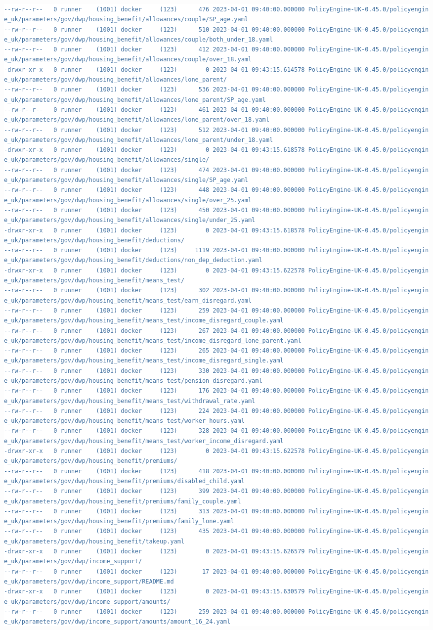 ```diff
--rw-r--r--   0 runner    (1001) docker     (123)      476 2023-04-01 09:40:00.000000 PolicyEngine-UK-0.45.0/policyengine_uk/parameters/gov/dwp/housing_benefit/allowances/couple/SP_age.yaml
--rw-r--r--   0 runner    (1001) docker     (123)      510 2023-04-01 09:40:00.000000 PolicyEngine-UK-0.45.0/policyengine_uk/parameters/gov/dwp/housing_benefit/allowances/couple/both_under_18.yaml
--rw-r--r--   0 runner    (1001) docker     (123)      412 2023-04-01 09:40:00.000000 PolicyEngine-UK-0.45.0/policyengine_uk/parameters/gov/dwp/housing_benefit/allowances/couple/over_18.yaml
-drwxr-xr-x   0 runner    (1001) docker     (123)        0 2023-04-01 09:43:15.614578 PolicyEngine-UK-0.45.0/policyengine_uk/parameters/gov/dwp/housing_benefit/allowances/lone_parent/
--rw-r--r--   0 runner    (1001) docker     (123)      536 2023-04-01 09:40:00.000000 PolicyEngine-UK-0.45.0/policyengine_uk/parameters/gov/dwp/housing_benefit/allowances/lone_parent/SP_age.yaml
--rw-r--r--   0 runner    (1001) docker     (123)      461 2023-04-01 09:40:00.000000 PolicyEngine-UK-0.45.0/policyengine_uk/parameters/gov/dwp/housing_benefit/allowances/lone_parent/over_18.yaml
--rw-r--r--   0 runner    (1001) docker     (123)      512 2023-04-01 09:40:00.000000 PolicyEngine-UK-0.45.0/policyengine_uk/parameters/gov/dwp/housing_benefit/allowances/lone_parent/under_18.yaml
-drwxr-xr-x   0 runner    (1001) docker     (123)        0 2023-04-01 09:43:15.618578 PolicyEngine-UK-0.45.0/policyengine_uk/parameters/gov/dwp/housing_benefit/allowances/single/
--rw-r--r--   0 runner    (1001) docker     (123)      474 2023-04-01 09:40:00.000000 PolicyEngine-UK-0.45.0/policyengine_uk/parameters/gov/dwp/housing_benefit/allowances/single/SP_age.yaml
--rw-r--r--   0 runner    (1001) docker     (123)      448 2023-04-01 09:40:00.000000 PolicyEngine-UK-0.45.0/policyengine_uk/parameters/gov/dwp/housing_benefit/allowances/single/over_25.yaml
--rw-r--r--   0 runner    (1001) docker     (123)      450 2023-04-01 09:40:00.000000 PolicyEngine-UK-0.45.0/policyengine_uk/parameters/gov/dwp/housing_benefit/allowances/single/under_25.yaml
-drwxr-xr-x   0 runner    (1001) docker     (123)        0 2023-04-01 09:43:15.618578 PolicyEngine-UK-0.45.0/policyengine_uk/parameters/gov/dwp/housing_benefit/deductions/
--rw-r--r--   0 runner    (1001) docker     (123)     1119 2023-04-01 09:40:00.000000 PolicyEngine-UK-0.45.0/policyengine_uk/parameters/gov/dwp/housing_benefit/deductions/non_dep_deduction.yaml
-drwxr-xr-x   0 runner    (1001) docker     (123)        0 2023-04-01 09:43:15.622578 PolicyEngine-UK-0.45.0/policyengine_uk/parameters/gov/dwp/housing_benefit/means_test/
--rw-r--r--   0 runner    (1001) docker     (123)      302 2023-04-01 09:40:00.000000 PolicyEngine-UK-0.45.0/policyengine_uk/parameters/gov/dwp/housing_benefit/means_test/earn_disregard.yaml
--rw-r--r--   0 runner    (1001) docker     (123)      259 2023-04-01 09:40:00.000000 PolicyEngine-UK-0.45.0/policyengine_uk/parameters/gov/dwp/housing_benefit/means_test/income_disregard_couple.yaml
--rw-r--r--   0 runner    (1001) docker     (123)      267 2023-04-01 09:40:00.000000 PolicyEngine-UK-0.45.0/policyengine_uk/parameters/gov/dwp/housing_benefit/means_test/income_disregard_lone_parent.yaml
--rw-r--r--   0 runner    (1001) docker     (123)      265 2023-04-01 09:40:00.000000 PolicyEngine-UK-0.45.0/policyengine_uk/parameters/gov/dwp/housing_benefit/means_test/income_disregard_single.yaml
--rw-r--r--   0 runner    (1001) docker     (123)      330 2023-04-01 09:40:00.000000 PolicyEngine-UK-0.45.0/policyengine_uk/parameters/gov/dwp/housing_benefit/means_test/pension_disregard.yaml
--rw-r--r--   0 runner    (1001) docker     (123)      176 2023-04-01 09:40:00.000000 PolicyEngine-UK-0.45.0/policyengine_uk/parameters/gov/dwp/housing_benefit/means_test/withdrawal_rate.yaml
--rw-r--r--   0 runner    (1001) docker     (123)      224 2023-04-01 09:40:00.000000 PolicyEngine-UK-0.45.0/policyengine_uk/parameters/gov/dwp/housing_benefit/means_test/worker_hours.yaml
--rw-r--r--   0 runner    (1001) docker     (123)      328 2023-04-01 09:40:00.000000 PolicyEngine-UK-0.45.0/policyengine_uk/parameters/gov/dwp/housing_benefit/means_test/worker_income_disregard.yaml
-drwxr-xr-x   0 runner    (1001) docker     (123)        0 2023-04-01 09:43:15.622578 PolicyEngine-UK-0.45.0/policyengine_uk/parameters/gov/dwp/housing_benefit/premiums/
--rw-r--r--   0 runner    (1001) docker     (123)      418 2023-04-01 09:40:00.000000 PolicyEngine-UK-0.45.0/policyengine_uk/parameters/gov/dwp/housing_benefit/premiums/disabled_child.yaml
--rw-r--r--   0 runner    (1001) docker     (123)      399 2023-04-01 09:40:00.000000 PolicyEngine-UK-0.45.0/policyengine_uk/parameters/gov/dwp/housing_benefit/premiums/family_couple.yaml
--rw-r--r--   0 runner    (1001) docker     (123)      313 2023-04-01 09:40:00.000000 PolicyEngine-UK-0.45.0/policyengine_uk/parameters/gov/dwp/housing_benefit/premiums/family_lone.yaml
--rw-r--r--   0 runner    (1001) docker     (123)      435 2023-04-01 09:40:00.000000 PolicyEngine-UK-0.45.0/policyengine_uk/parameters/gov/dwp/housing_benefit/takeup.yaml
-drwxr-xr-x   0 runner    (1001) docker     (123)        0 2023-04-01 09:43:15.626579 PolicyEngine-UK-0.45.0/policyengine_uk/parameters/gov/dwp/income_support/
--rw-r--r--   0 runner    (1001) docker     (123)       17 2023-04-01 09:40:00.000000 PolicyEngine-UK-0.45.0/policyengine_uk/parameters/gov/dwp/income_support/README.md
-drwxr-xr-x   0 runner    (1001) docker     (123)        0 2023-04-01 09:43:15.630579 PolicyEngine-UK-0.45.0/policyengine_uk/parameters/gov/dwp/income_support/amounts/
--rw-r--r--   0 runner    (1001) docker     (123)      259 2023-04-01 09:40:00.000000 PolicyEngine-UK-0.45.0/policyengine_uk/parameters/gov/dwp/income_support/amounts/amount_16_24.yaml
```